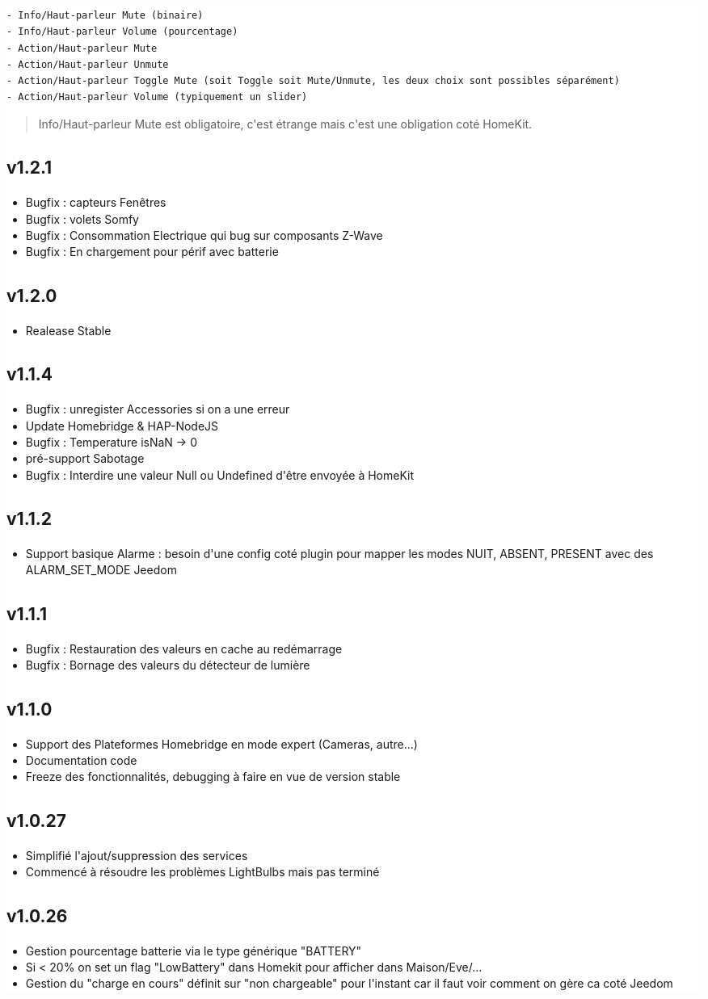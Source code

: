     - Info/Haut-parleur Mute (binaire)
    - Info/Haut-parleur Volume (pourcentage)
    - Action/Haut-parleur Mute
    - Action/Haut-parleur Unmute
    - Action/Haut-parleur Toggle Mute (soit Toggle soit Mute/Unmute, les deux choix sont possibles séparément)
    - Action/Haut-parleur Volume (typiquement un slider)

>Info/Haut-parleur Mute est obligatoire, c'est étrange mais c'est une obligation coté HomeKit.

v1.2.1
--------
- Bugfix : capteurs Fenêtres
- Bugfix : volets Somfy
- Bugfix : Consommation Electrique qui bug sur composants Z-Wave
- Bugfix : En chargement pour périf avec batterie

v1.2.0
-------
- Realease Stable

v1.1.4
----
- Bugfix : unregister Accessories si on a une erreur
- Update Homebridge & HAP-NodeJS
- Bugfix : Temperature isNaN -> 0
- pré-support Sabotage
- Bugfix : Interdire une valeur Null ou Undefined d'être envoyée à HomeKit
    
v1.1.2
----
- Support basique Alarme : besoin d'une config coté plugin pour mapper les modes NUIT, ABSENT, PRESENT avec des ALARM_SET_MODE Jeedom
    
v1.1.1
--------
- Bugfix : Restauration des valeurs en cache au redémarrage
- Bugfix : Bornage des valeurs du détecteur de lumière

v1.1.0
--------
- Support des Plateformes Homebridge en mode expert (Cameras, autre...)
- Documentation code
- Freeze des fonctionnalités, debugging à faire en vue de version stable

v1.0.27
---------
- Simplifié l'ajout/suppression des services
- Commencé à résoudre les problèmes LightBulbs mais pas terminé

v1.0.26
----------
- Gestion pourcentage batterie via le type générique "BATTERY"
- Si < 20% on set un flag "LowBattery" dans Homekit pour afficher dans Maison/Eve/...
- Gestion du "charge en cours" définit sur "non chargeable" pour l'instant car il faut voir comment on gère ca coté Jeedom
